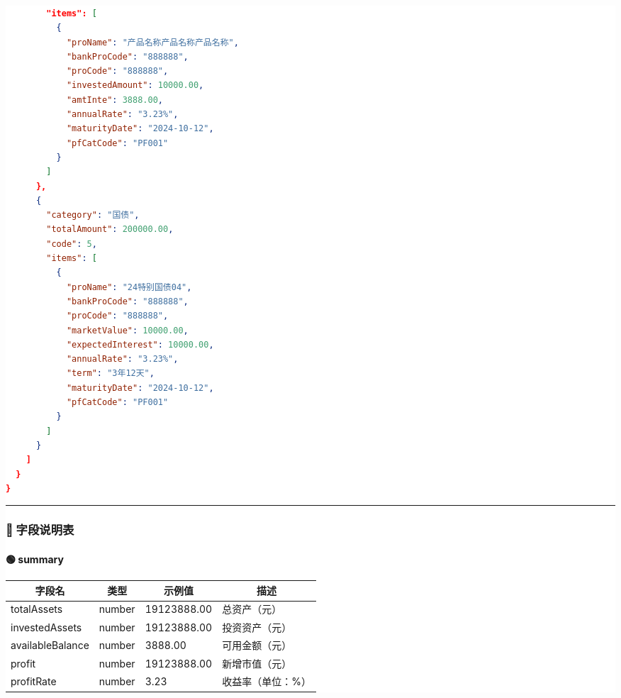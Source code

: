 ```json
        "items": [
          {
            "proName": "产品名称产品名称产品名称",
            "bankProCode": "888888",
            "proCode": "888888",
            "investedAmount": 10000.00,
            "amtInte": 3888.00,
            "annualRate": "3.23%",
            "maturityDate": "2024-10-12",
            "pfCatCode": "PF001"
          }
        ]
      },
      {
        "category": "国债",
        "totalAmount": 200000.00,
        "code": 5,
        "items": [
          {
            "proName": "24特别国债04",
            "bankProCode": "888888",
            "proCode": "888888",
            "marketValue": 10000.00,
            "expectedInterest": 10000.00,
            "annualRate": "3.23%",
            "term": "3年12天",
            "maturityDate": "2024-10-12",
            "pfCatCode": "PF001"
          }
        ]
      }
    ]
  }
}

```

------

### 🧾 字段说明表

#### 🟢 summary

| 字段名           | 类型   | 示例值      | 描述              |
| ---------------- | ------ | ----------- | ----------------- |
| totalAssets      | number | 19123888.00 | 总资产（元）      |
| investedAssets   | number | 19123888.00 | 投资资产（元）    |
| availableBalance | number | 3888.00     | 可用金额（元）    |
| profit           | number | 19123888.00 | 新增市值（元）    |
| profitRate       | number | 3.23        | 收益率（单位：%） |
